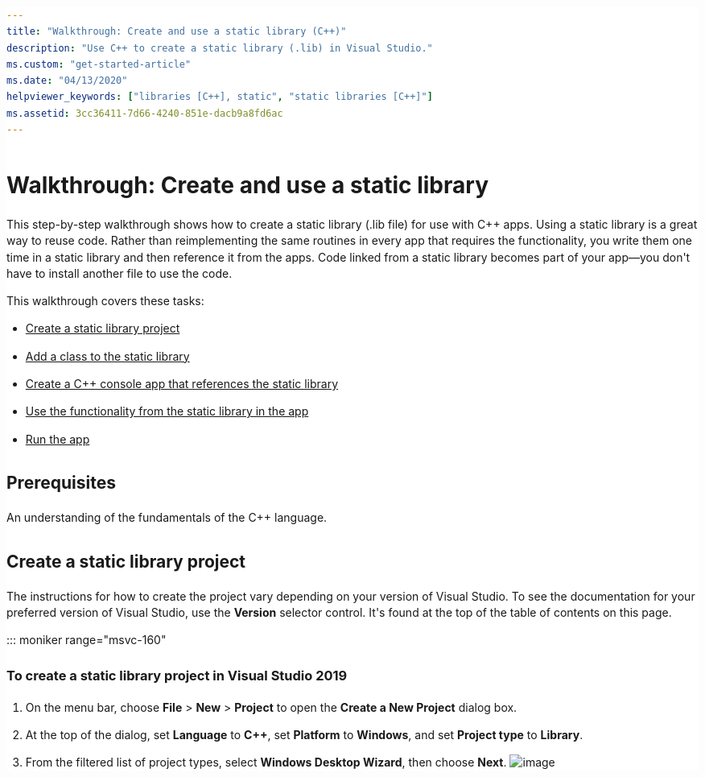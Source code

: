 ```yaml
---
title: "Walkthrough: Create and use a static library (C++)"
description: "Use C++ to create a static library (.lib) in Visual Studio."
ms.custom: "get-started-article"
ms.date: "04/13/2020"
helpviewer_keywords: ["libraries [C++], static", "static libraries [C++]"]
ms.assetid: 3cc36411-7d66-4240-851e-dacb9a8fd6ac
---
```

# Walkthrough: Create and use a static library

This step-by-step walkthrough shows how to create a static library (.lib file) for use with C++ apps. Using a static library is a great way to reuse code. Rather than reimplementing the same routines in every app that requires the functionality, you write them one time in a static library and then reference it from the apps. Code linked from a static library becomes part of your app—you don't have to install another file to use the code.

This walkthrough covers these tasks:

- [Create a static library project](#CreateLibProject)

- [Add a class to the static library](#AddClassToLib)

- [Create a C++ console app that references the static library](#CreateAppToRefTheLib)

- [Use the functionality from the static library in the app](#UseLibInApp)

- [Run the app](#RunApp)

## Prerequisites

An understanding of the fundamentals of the C++ language.

## <a name="CreateLibProject"></a> Create a static library project

The instructions for how to create the project vary depending on your version of Visual Studio. To see the documentation for your preferred version of Visual Studio, use the **Version** selector control. It's found at the top of the table of contents on this page.

::: moniker range="msvc-160"

### To create a static library project in Visual Studio 2019

1. On the menu bar, choose **File** > **New** > **Project** to open the **Create a New Project** dialog box.

1. At the top of the dialog, set  **Language** to **C++**, set **Platform** to **Windows**, and set **Project type** to **Library**.

1. From the filtered list of project types, select **Windows Desktop Wizard**, then choose **Next**.
![image](https://user-images.githubusercontent.com/39935918/115943442-9425c700-a4e2-11eb-8b2f-dbf78026a005.png)
